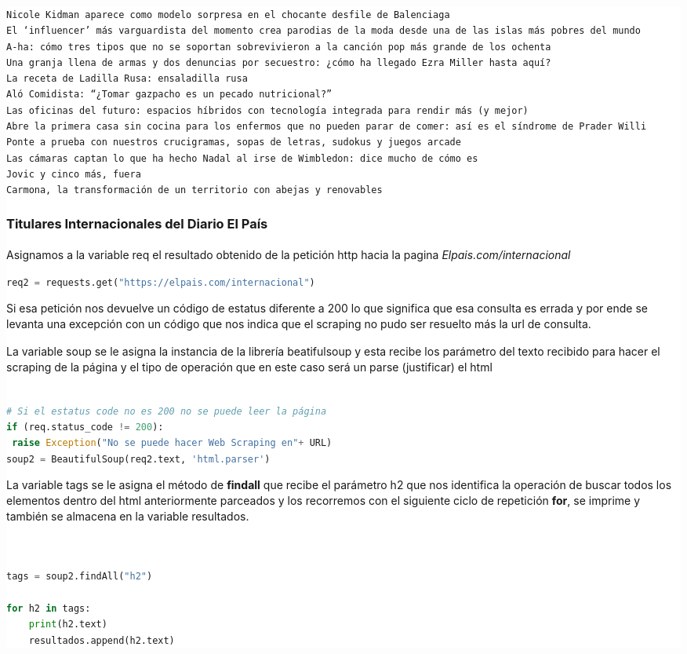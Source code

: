     Nicole Kidman aparece como modelo sorpresa en el chocante desfile de Balenciaga
    El ‘influencer’ más varguardista del momento crea parodias de la moda desde una de las islas más pobres del mundo
    A-ha: cómo tres tipos que no se soportan sobrevivieron a la canción pop más grande de los ochenta 
    Una granja llena de armas y dos denuncias por secuestro: ¿cómo ha llegado Ezra Miller hasta aquí?
    La receta de Ladilla Rusa: ensaladilla rusa
    Aló Comidista: “¿Tomar gazpacho es un pecado nutricional?”
    Las oficinas del futuro: espacios híbridos con tecnología integrada para rendir más (y mejor)
    Abre la primera casa sin cocina para los enfermos que no pueden parar de comer: así es el síndrome de Prader Willi
    Ponte a prueba con nuestros crucigramas, sopas de letras, sudokus y juegos arcade
    Las cámaras captan lo que ha hecho Nadal al irse de Wimbledon: dice mucho de cómo es
    Jovic y cinco más, fuera
    Carmona, la transformación de un territorio con abejas y renovables
    

### Titulares Internacionales del Diario El País 

Asignamos a la variable req el resultado obtenido de la petición http hacia la pagina *Elpais.com/internacional*


```python
req2 = requests.get("https://elpais.com/internacional")

```

 Si esa petición nos devuelve un código de estatus diferente a 200 lo que significa que esa consulta es errada y por ende se levanta una excepción con un código que nos indica que el scraping no pudo ser resuelto más la url de consulta.

La variable soup se le asigna la instancia de la librería beatifulsoup y esta recibe los parámetro del texto recibido para hacer el scraping de la página y el tipo de operación que en este caso será un parse (justificar) el html



```python

# Si el estatus code no es 200 no se puede leer la página
if (req.status_code != 200):
 raise Exception("No se puede hacer Web Scraping en"+ URL)
soup2 = BeautifulSoup(req2.text, 'html.parser')


```

La variable tags se le asigna el método de **findall** que recibe el parámetro h2 que nos identifica la operación de buscar todos los elementos dentro del html anteriormente parceados y los recorremos con el siguiente ciclo de repetición **for**, se imprime y también se almacena en la variable resultados.


```python


tags = soup2.findAll("h2")

for h2 in tags:
    print(h2.text)
    resultados.append(h2.text)
```
